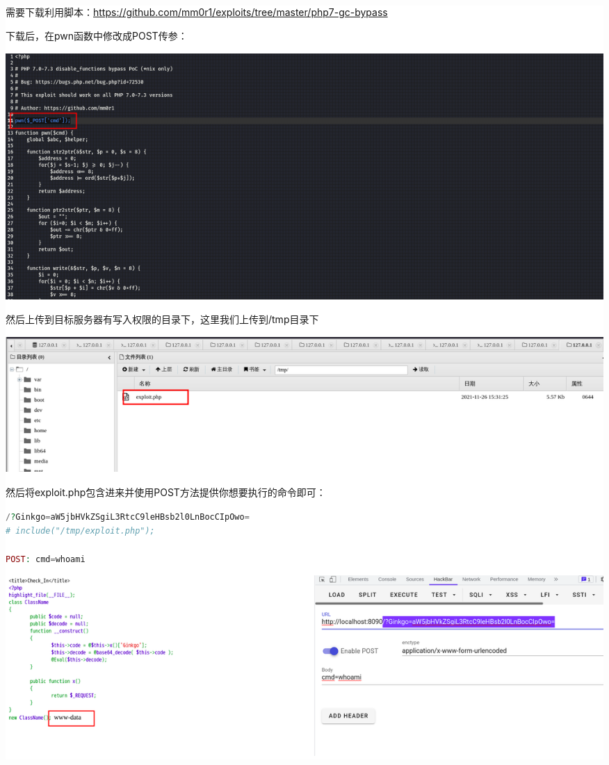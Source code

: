 需要下载利用脚本：https://github.com/mm0r1/exploits/tree/master/php7-gc-bypass

下载后，在pwn函数中修改成POST传参：

![image-20211126233025870](image/命令执行/image-20211126233025870.png)

然后上传到目标服务器有写入权限的目录下，这里我们上传到/tmp目录下

![image-20211126233132863](image/命令执行/image-20211126233132863.png)

然后将exploit.php包含进来并使用POST方法提供你想要执行的命令即可：

```php
/?Ginkgo=aW5jbHVkZSgiL3RtcC9leHBsb2l0LnBocCIpOwo=
# include("/tmp/exploit.php");

POST: cmd=whoami
```

![image-20211126233353400](image/命令执行/image-20211126233353400.png)
